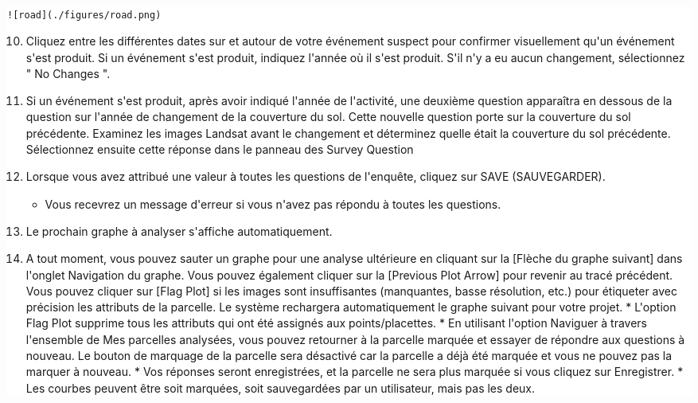     ![road](./figures/road.png)

10. Cliquez entre les différentes dates sur et autour de votre événement suspect pour confirmer visuellement qu'un événement s'est produit. Si un événement s'est produit, indiquez l'année où il s'est produit. S'il n'y a eu aucun changement, sélectionnez " No Changes ". 

11. Si un événement s'est produit, après avoir indiqué l'année de l'activité, une deuxième question apparaîtra en dessous de la question sur l'année de changement de la couverture du sol. Cette nouvelle question porte sur la couverture du sol précédente. Examinez les images Landsat avant le changement et déterminez quelle était la couverture du sol précédente. Sélectionnez ensuite cette réponse dans le panneau des Survey Question

12. Lorsque vous avez attribué une valeur à toutes les questions de l'enquête, cliquez sur SAVE (SAUVEGARDER).

    * Vous recevrez un message d'erreur si vous n'avez pas répondu à toutes les questions.

13.  Le prochain graphe à analyser s'affiche automatiquement.

14.  A tout moment, vous pouvez sauter un graphe pour une analyse ultérieure en cliquant sur la [Flèche du graphe suivant] dans l'onglet Navigation du graphe. Vous pouvez également cliquer sur la [Previous Plot Arrow] pour revenir au tracé précédent. Vous pouvez cliquer sur [Flag Plot] si les images sont insuffisantes (manquantes, basse résolution, etc.) pour étiqueter avec précision les attributs de la parcelle. Le système rechargera automatiquement le graphe suivant pour votre projet.
    * L'option Flag Plot supprime tous les attributs qui ont été assignés aux points/placettes.
    * En utilisant l'option Naviguer à travers l'ensemble de Mes parcelles analysées, vous pouvez retourner à la parcelle marquée et essayer de répondre aux questions à nouveau. Le bouton de marquage de la parcelle sera désactivé car la parcelle a déjà été marquée et vous ne pouvez pas la marquer à nouveau.
    * Vos réponses seront enregistrées, et la parcelle ne sera plus marquée si vous cliquez sur Enregistrer.
    * Les courbes peuvent être soit marquées, soit sauvegardées par un utilisateur, mais pas les deux.